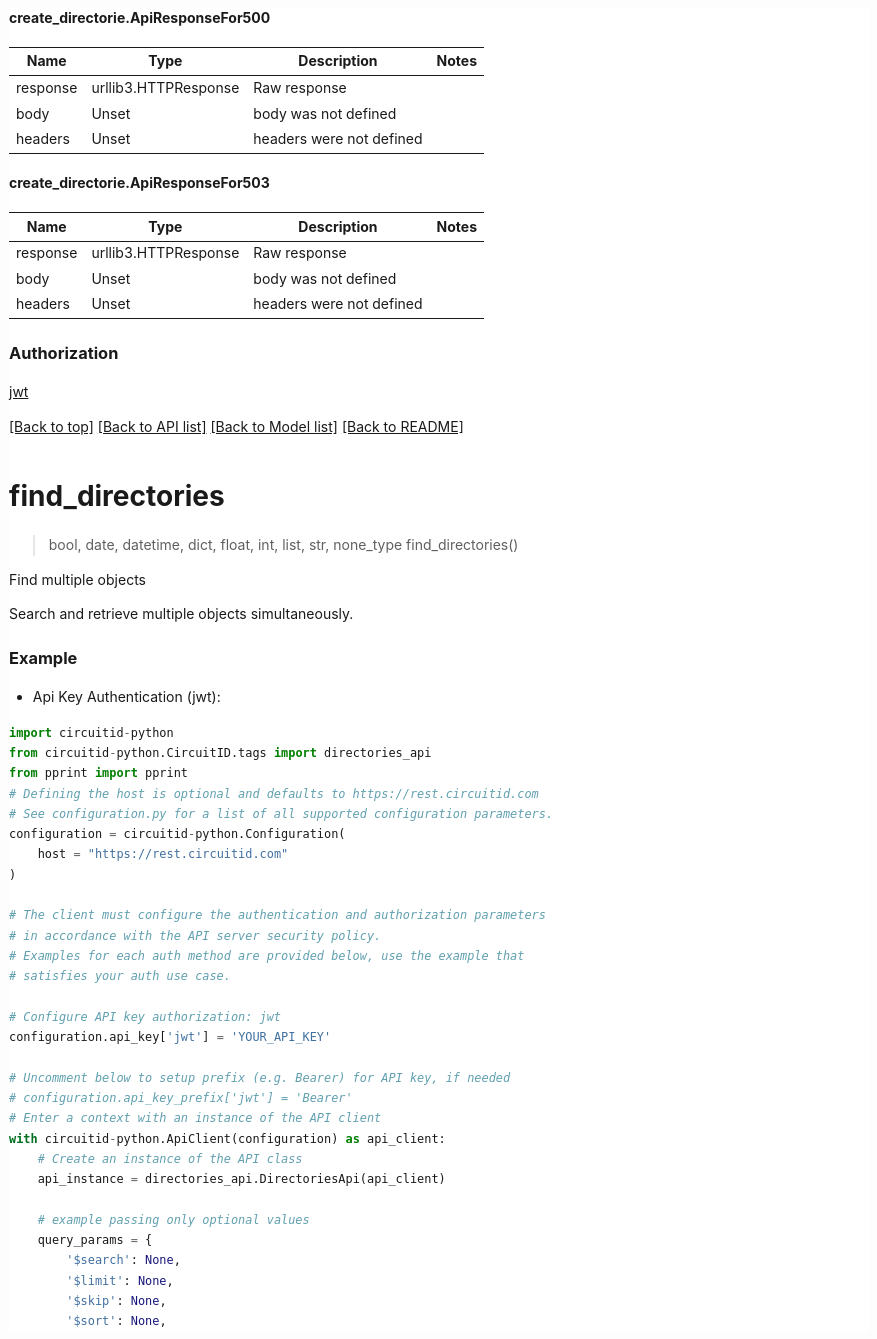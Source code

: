 #### create_directorie.ApiResponseFor500
Name | Type | Description  | Notes
------------- | ------------- | ------------- | -------------
response | urllib3.HTTPResponse | Raw response |
body | Unset | body was not defined |
headers | Unset | headers were not defined |

#### create_directorie.ApiResponseFor503
Name | Type | Description  | Notes
------------- | ------------- | ------------- | -------------
response | urllib3.HTTPResponse | Raw response |
body | Unset | body was not defined |
headers | Unset | headers were not defined |

### Authorization

[jwt](../../../README.md#jwt)

[[Back to top]](#__pageTop) [[Back to API list]](../../../README.md#documentation-for-api-endpoints) [[Back to Model list]](../../../README.md#documentation-for-models) [[Back to README]](../../../README.md)

# **find_directories**
<a id="find_directories"></a>
> bool, date, datetime, dict, float, int, list, str, none_type find_directories()

Find multiple objects

Search and retrieve multiple objects simultaneously. 

### Example

* Api Key Authentication (jwt):
```python
import circuitid-python
from circuitid-python.CircuitID.tags import directories_api
from pprint import pprint
# Defining the host is optional and defaults to https://rest.circuitid.com
# See configuration.py for a list of all supported configuration parameters.
configuration = circuitid-python.Configuration(
    host = "https://rest.circuitid.com"
)

# The client must configure the authentication and authorization parameters
# in accordance with the API server security policy.
# Examples for each auth method are provided below, use the example that
# satisfies your auth use case.

# Configure API key authorization: jwt
configuration.api_key['jwt'] = 'YOUR_API_KEY'

# Uncomment below to setup prefix (e.g. Bearer) for API key, if needed
# configuration.api_key_prefix['jwt'] = 'Bearer'
# Enter a context with an instance of the API client
with circuitid-python.ApiClient(configuration) as api_client:
    # Create an instance of the API class
    api_instance = directories_api.DirectoriesApi(api_client)

    # example passing only optional values
    query_params = {
        '$search': None,
        '$limit': None,
        '$skip': None,
        '$sort': None,
```